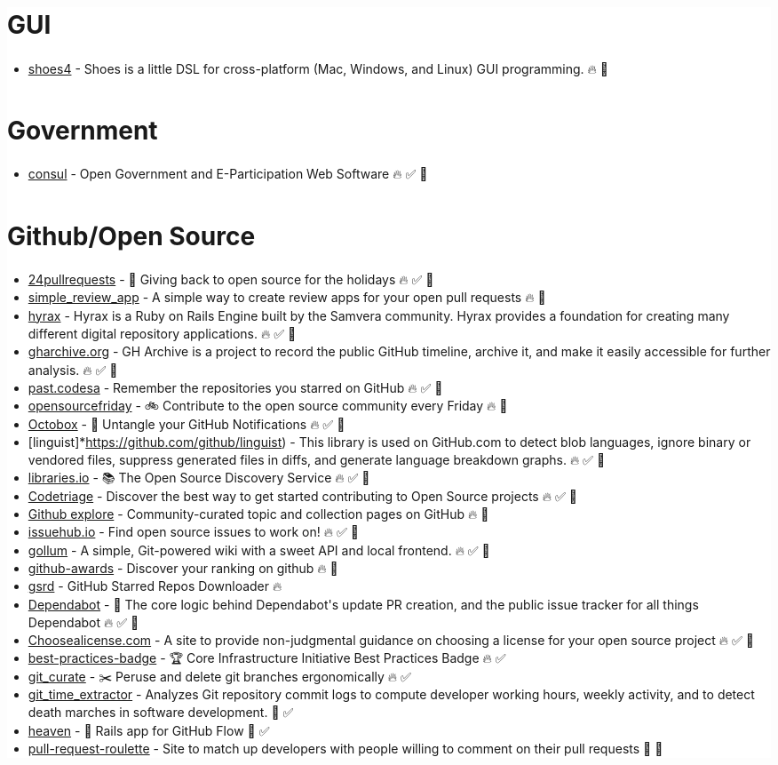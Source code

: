 # GUI
- [shoes4](https://github.com/shoes/shoes4) - Shoes is a little DSL for cross-platform (Mac, Windows, and Linux) GUI programming. 🔥 🚀

# Government
  - [consul](https://github.com/consul/consul) - Open Government and E-Participation Web Software 🔥 ✅ 🚀

# Github/Open Source
- [24pullrequests](https://github.com/24pullrequests/24pullrequests) - 🎄 Giving back to open source for the holidays 🔥 ✅ 🚀
- [simple_review_app](https://github.com/ChrisBr/simple_review_app) - A simple way to create review apps for your open pull requests 🔥 🚀
- [hyrax](https://github.com/samvera/hyrax) - Hyrax is a Ruby on Rails Engine built by the Samvera community. Hyrax provides a foundation for creating many different digital repository applications. 🔥 ✅ 🚀
- [gharchive.org](https://github.com/igrigorik/gharchive.org) - GH Archive is a project to record the public GitHub timeline, archive it, and make it easily accessible for further analysis. 🔥 ✅ 🚀
- [past.codesa](https://github.com/gjtorikian/past.codes) - Remember the repositories you starred on GitHub 🔥 ✅ 🚀
- [opensourcefriday](https://github.com/github/opensourcefriday) - 🚲 Contribute to the open source community every Friday 🔥 🚀
- [Octobox](https://github.com/octobox/octobox) - 📮 Untangle your GitHub Notifications 🔥 ✅ 🚀
- [linguist]*https://github.com/github/linguist) - This library is used on GitHub.com to detect blob languages, ignore binary or vendored files, suppress generated files in diffs, and generate language breakdown graphs. 🔥 ✅ 🚀
- [libraries.io](https://github.com/librariesio/libraries.io) - 📚 The Open Source Discovery Service 🔥 ✅ 🚀
- [Codetriage](https://github.com/codetriage/CodeTriage) - Discover the best way to get started contributing to Open Source projects 🔥 ✅ 🚀
- [Github explore](https://github.com/github/explore) - Community-curated topic and collection pages on GitHub 🔥 🚀
- [issuehub.io](https://github.com/despo/issuehub.io) - Find open source issues to work on! 🔥 ✅ 🚀
- [gollum](https://github.com/gollum/gollum) - A simple, Git-powered wiki with a sweet API and local frontend. 🔥 ✅ 🚀
- [github-awards](https://github.com/vdaubry/github-awards) - Discover your ranking on github 🔥 🚀
- [gsrd](https://github.com/LeonardoCardoso/gsrd) - GitHub Starred Repos Downloader 🔥
- [Dependabot](https://github.com/dependabot/dependabot-core) - 🤖 The core logic behind Dependabot's update PR creation, and the public issue tracker for all things Dependabot 🔥 ✅ 🚀
- [Choosealicense.com](https://github.com/github/choosealicense.com) - A site to provide non-judgmental guidance on choosing a license for your open source project 🔥 ✅ 🚀
- [best-practices-badge](https://github.com/coreinfrastructure/best-practices-badge) - 🏆 Core Infrastructure Initiative Best Practices Badge 🔥 ✅
- [git_curate](https://github.com/matt-harvey/git_curate) - ✂️ Peruse and delete git branches ergonomically 🔥 ✅
- [git_time_extractor](https://github.com/rietta/git_time_extractor) - Analyzes Git repository commit logs to compute developer working hours, weekly activity, and to detect death marches in software development. 👴 ✅
- [heaven](https://github.com/atmos/heaven) - 🚶 Rails app for GitHub Flow 👴 ✅
- [pull-request-roulette](https://github.com/davearonson/pull-request-roulette) - Site to match up developers with people willing to comment on their pull requests 👴 🚀
